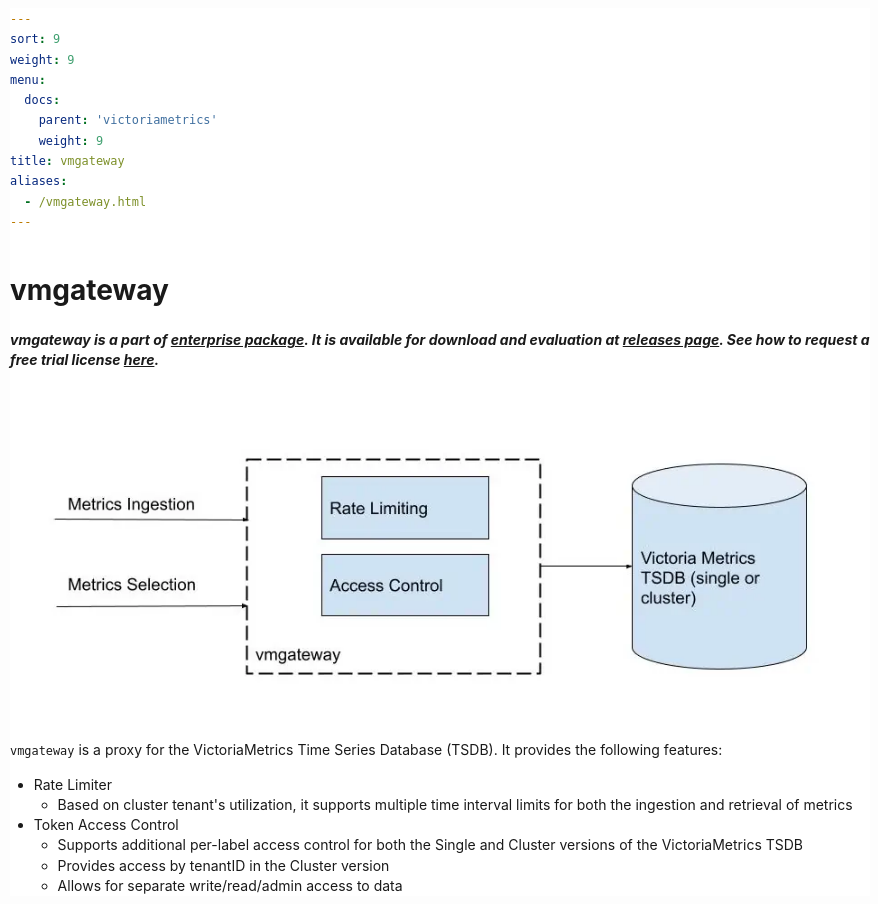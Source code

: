 ```yaml
---
sort: 9
weight: 9
menu:
  docs:
    parent: 'victoriametrics'
    weight: 9
title: vmgateway
aliases:
  - /vmgateway.html
---
```

# vmgateway

***vmgateway is a part of [enterprise package](https://docs.victoriametrics.com/enterprise.html). 
It is available for download and evaluation at [releases page](https://github.com/VictoriaMetrics/VictoriaMetrics/releases/latest).
See how to request a free trial license [here](https://victoriametrics.com/products/enterprise/trial/).***

<img alt="vmgateway" src="vmgateway-overview.webp">

`vmgateway` is a proxy for the VictoriaMetrics Time Series Database (TSDB). It provides the following features:

* Rate Limiter
  * Based on cluster tenant's utilization, it supports multiple time interval limits for both the ingestion and retrieval of metrics
* Token Access Control
  * Supports additional per-label access control for both the Single and Cluster versions of the VictoriaMetrics TSDB
  * Provides access by tenantID in the Cluster version
  * Allows for separate write/read/admin access to data
